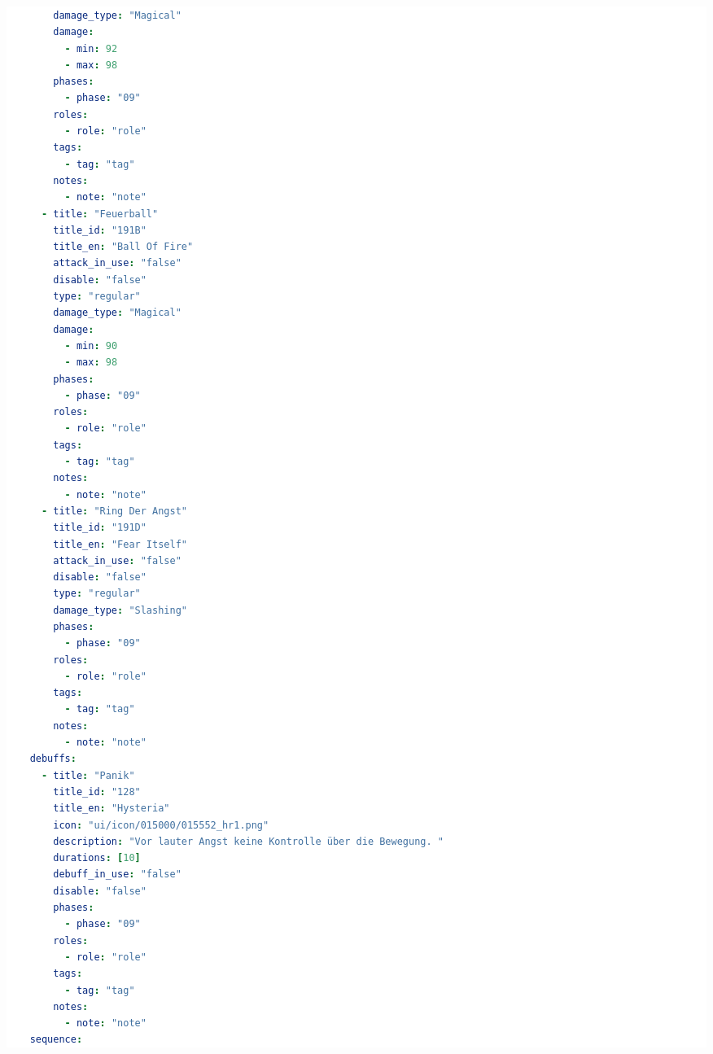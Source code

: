 ```yaml
        damage_type: "Magical"
        damage:
          - min: 92
          - max: 98
        phases:
          - phase: "09"
        roles:
          - role: "role"
        tags:
          - tag: "tag"
        notes:
          - note: "note"
      - title: "Feuerball"
        title_id: "191B"
        title_en: "Ball Of Fire"
        attack_in_use: "false"
        disable: "false"
        type: "regular"
        damage_type: "Magical"
        damage:
          - min: 90
          - max: 98
        phases:
          - phase: "09"
        roles:
          - role: "role"
        tags:
          - tag: "tag"
        notes:
          - note: "note"
      - title: "Ring Der Angst"
        title_id: "191D"
        title_en: "Fear Itself"
        attack_in_use: "false"
        disable: "false"
        type: "regular"
        damage_type: "Slashing"
        phases:
          - phase: "09"
        roles:
          - role: "role"
        tags:
          - tag: "tag"
        notes:
          - note: "note"
    debuffs:
      - title: "Panik"
        title_id: "128"
        title_en: "Hysteria"
        icon: "ui/icon/015000/015552_hr1.png"
        description: "Vor lauter Angst keine Kontrolle über die Bewegung. "
        durations: [10]
        debuff_in_use: "false"
        disable: "false"
        phases:
          - phase: "09"
        roles:
          - role: "role"
        tags:
          - tag: "tag"
        notes:
          - note: "note"
    sequence:
```